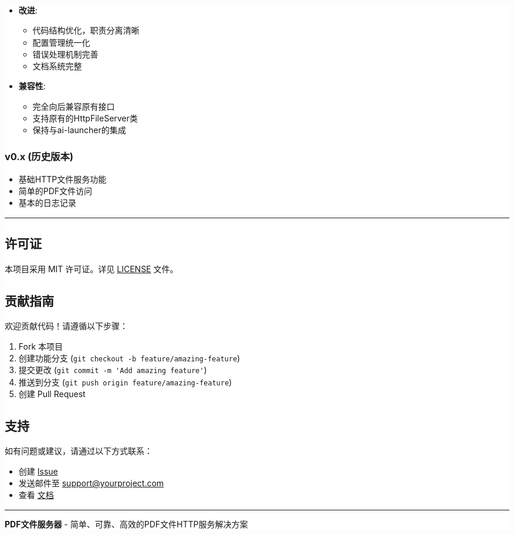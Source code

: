 - **改进**:
  - 代码结构优化，职责分离清晰
  - 配置管理统一化
  - 错误处理机制完善
  - 文档系统完整

- **兼容性**:
  - 完全向后兼容原有接口
  - 支持原有的HttpFileServer类
  - 保持与ai-launcher的集成

### v0.x (历史版本)
- 基础HTTP文件服务功能
- 简单的PDF文件访问
- 基本的日志记录

---

## 许可证

本项目采用 MIT 许可证。详见 [LICENSE](LICENSE) 文件。

## 贡献指南

欢迎贡献代码！请遵循以下步骤：

1. Fork 本项目
2. 创建功能分支 (`git checkout -b feature/amazing-feature`)
3. 提交更改 (`git commit -m 'Add amazing feature'`)
4. 推送到分支 (`git push origin feature/amazing-feature`)
5. 创建 Pull Request

## 支持

如有问题或建议，请通过以下方式联系：

- 创建 [Issue](https://github.com/your-repo/issues)
- 发送邮件至 support@yourproject.com
- 查看 [文档](https://docs.yourproject.com)

---

**PDF文件服务器** - 简单、可靠、高效的PDF文件HTTP服务解决方案